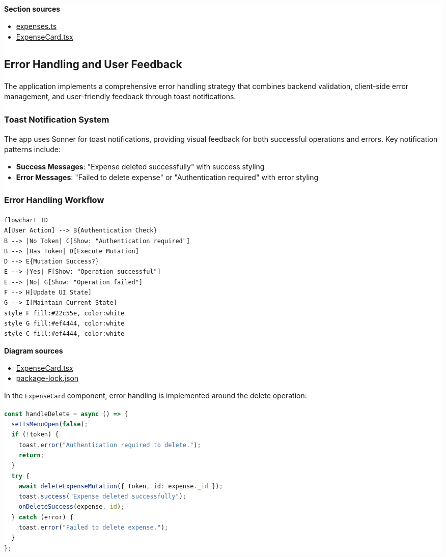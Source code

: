 **Section sources**
- [expenses.ts](file://convex/expenses.ts#L1-L325)
- [ExpenseCard.tsx](file://src/features/dashboard/components/Expenses/ExpenseCard.tsx#L1-L110)

## Error Handling and User Feedback
The application implements a comprehensive error handling strategy that combines backend validation, client-side error management, and user-friendly feedback through toast notifications.

### Toast Notification System
The app uses Sonner for toast notifications, providing visual feedback for both successful operations and errors. Key notification patterns include:

- **Success Messages**: "Expense deleted successfully" with success styling
- **Error Messages**: "Failed to delete expense" or "Authentication required" with error styling

### Error Handling Workflow
```mermaid
flowchart TD
A[User Action] --> B{Authentication Check}
B --> |No Token| C[Show: "Authentication required"]
B --> |Has Token| D[Execute Mutation]
D --> E{Mutation Success?}
E --> |Yes| F[Show: "Operation successful"]
E --> |No| G[Show: "Operation failed"]
F --> H[Update UI State]
G --> I[Maintain Current State]
style F fill:#22c55e, color:white
style G fill:#ef4444, color:white
style C fill:#ef4444, color:white
```

**Diagram sources**
- [ExpenseCard.tsx](file://src/features/dashboard/components/Expenses/ExpenseCard.tsx#L1-L110)
- [package-lock.json](file://package-lock.json#L9550-L9591)

In the `ExpenseCard` component, error handling is implemented around the delete operation:
```typescript
const handleDelete = async () => {
  setIsMenuOpen(false);
  if (!token) {
    toast.error("Authentication required to delete.");
    return;
  }
  try {
    await deleteExpenseMutation({ token, id: expense._id });
    toast.success("Expense deleted successfully");
    onDeleteSuccess(expense._id);
  } catch (error) {
    toast.error("Failed to delete expense.");
  }
};
```
